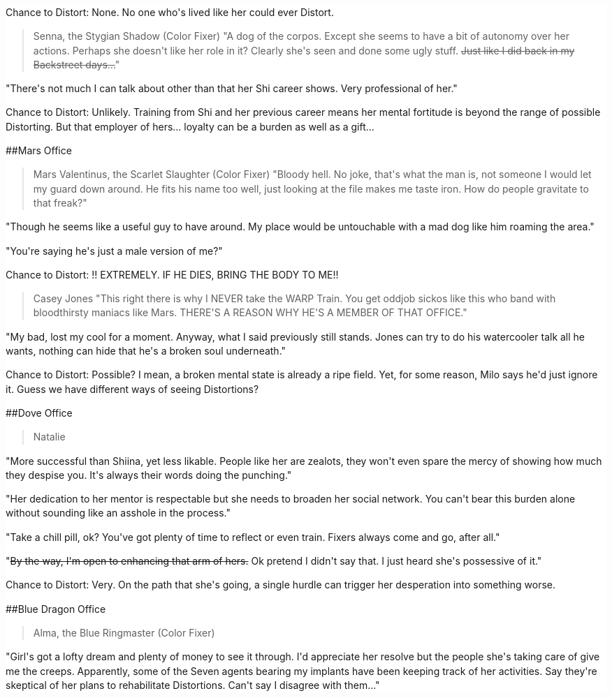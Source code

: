 Chance to Distort: None. No one who's lived like her could ever Distort.

>Senna, the Stygian Shadow (Color Fixer)
"A dog of the corpos. Except she seems to have a bit of autonomy over her actions. Perhaps she doesn't like her role in it? Clearly she's seen and done some ugly stuff. ~~Just like I did back in my Backstreet days...~~"

"There's not much I can talk about other than that her Shi career shows. Very professional of her."

Chance to Distort: Unlikely. Training from Shi and her previous career means her mental fortitude is beyond the range of possible Distorting. But that employer of hers... loyalty can be a burden as well as a gift...

##Mars Office
>Mars Valentinus, the Scarlet Slaughter (Color Fixer)
"Bloody hell. No joke, that's what the man is, not someone  I would let my guard down around. He fits his name too well, just looking at the file makes me taste iron. How do people gravitate to that freak?"

"Though he seems like a useful guy to have around. My place would be untouchable with a mad dog like him roaming the area."

"You're saying he's just a male version of me?"

Chance to Distort: !! EXTREMELY. IF HE DIES, BRING THE BODY TO ME!!

>Casey Jones
"This right there is why I NEVER take the WARP Train. You get oddjob sickos like this who band with bloodthirsty maniacs like Mars. THERE'S A REASON WHY HE'S A MEMBER OF THAT OFFICE."

"My bad, lost my cool for a moment. Anyway, what I said previously still stands. Jones can try to do his watercooler talk all he wants, nothing can hide that he's a broken soul underneath."

Chance to Distort: Possible? I mean, a broken mental state is already a ripe field. Yet, for some reason, Milo says he'd just ignore it. Guess we have different ways of seeing Distortions?

##Dove Office
>Natalie

"More successful than Shiina, yet less likable. People like her are zealots, they won't even spare the mercy of showing how much they despise you. It's always their words doing the punching."

"Her dedication to her mentor is respectable but she needs to broaden her social network. You can't bear this burden alone without sounding like an asshole in the process."

"Take a chill pill, ok? You've got plenty of time to reflect or even train. Fixers always come and go, after all."

"~~By the way, I'm open to enhancing that arm of hers.~~ Ok pretend I didn't say that. I just heard she's possessive of it."

Chance to Distort:  Very. On the path that she's going, a single hurdle can trigger her desperation into something worse.

##Blue Dragon Office
>Alma, the Blue Ringmaster (Color Fixer)

"Girl's got a lofty dream and plenty of money to see it through. I'd appreciate her resolve but the people she's taking care of give me the creeps. Apparently, some of the Seven agents bearing my implants have been keeping track of her activities. Say they're skeptical of her plans to rehabilitate Distortions. Can't say I disagree with them..."

